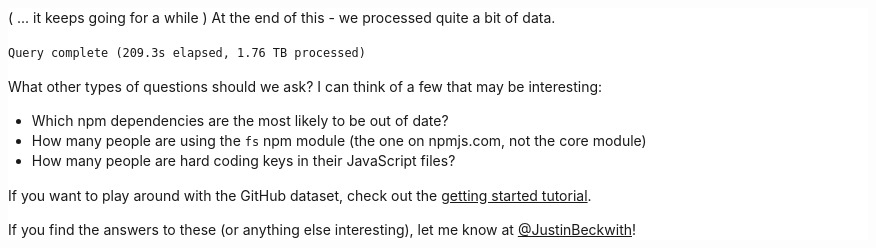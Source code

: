 ( ... it keeps going for a while ) At the end of this - we processed quite a bit of data.

`Query complete (209.3s elapsed, 1.76 TB processed)`

What other types of questions should we ask? I can think of a few that may be interesting:

- Which npm dependencies are the most likely to be out of date?
- How many people are using the `fs` npm module (the one on npmjs.com, not the core module)
- How many people are hard coding keys in their JavaScript files?

If you want to play around with the GitHub dataset, check out the [getting started tutorial](https://cloud.google.com/bigquery/quickstart-web-ui).

If you find the answers to these (or anything else interesting), let me know at [@JustinBeckwith](https://twitter.com/JustinBeckwith)!
